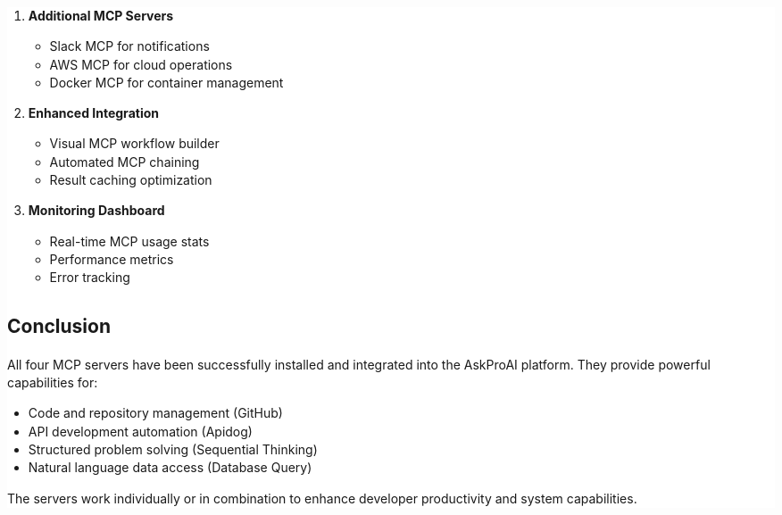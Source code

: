 1. **Additional MCP Servers**
   - Slack MCP for notifications
   - AWS MCP for cloud operations
   - Docker MCP for container management

2. **Enhanced Integration**
   - Visual MCP workflow builder
   - Automated MCP chaining
   - Result caching optimization

3. **Monitoring Dashboard**
   - Real-time MCP usage stats
   - Performance metrics
   - Error tracking

## Conclusion

All four MCP servers have been successfully installed and integrated into the AskProAI platform. They provide powerful capabilities for:
- Code and repository management (GitHub)
- API development automation (Apidog)
- Structured problem solving (Sequential Thinking)
- Natural language data access (Database Query)

The servers work individually or in combination to enhance developer productivity and system capabilities.